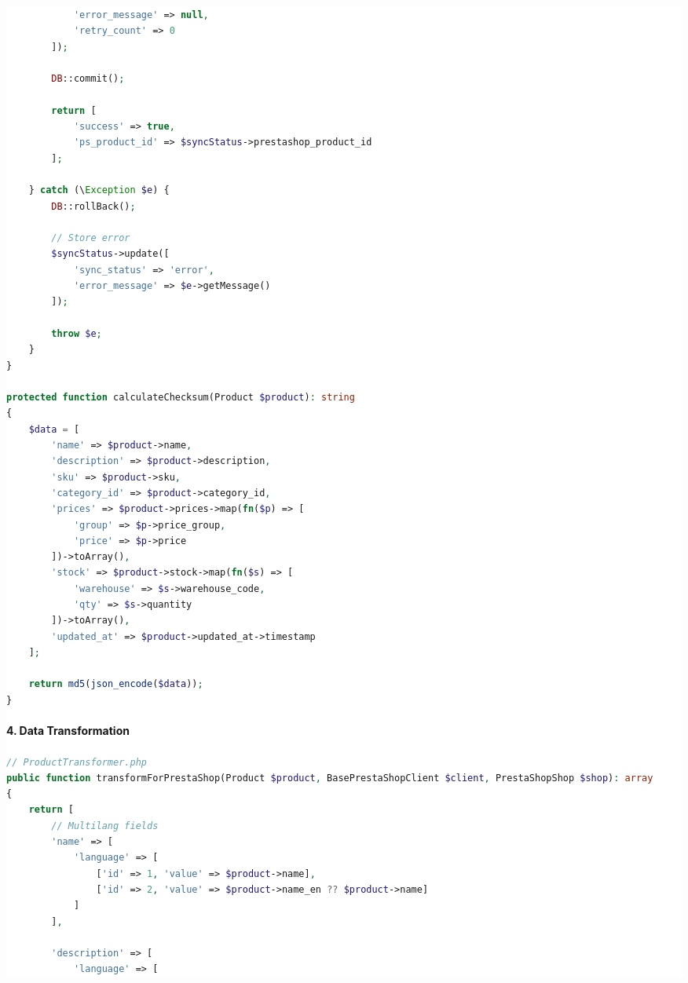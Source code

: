 ```php
            'error_message' => null,
            'retry_count' => 0
        ]);

        DB::commit();

        return [
            'success' => true,
            'ps_product_id' => $syncStatus->prestashop_product_id
        ];

    } catch (\Exception $e) {
        DB::rollBack();

        // Store error
        $syncStatus->update([
            'sync_status' => 'error',
            'error_message' => $e->getMessage()
        ]);

        throw $e;
    }
}

protected function calculateChecksum(Product $product): string
{
    $data = [
        'name' => $product->name,
        'description' => $product->description,
        'sku' => $product->sku,
        'category_id' => $product->category_id,
        'prices' => $product->prices->map(fn($p) => [
            'group' => $p->price_group,
            'price' => $p->price
        ])->toArray(),
        'stock' => $product->stock->map(fn($s) => [
            'warehouse' => $s->warehouse_code,
            'qty' => $s->quantity
        ])->toArray(),
        'updated_at' => $product->updated_at->timestamp
    ];

    return md5(json_encode($data));
}
```

#### 4. Data Transformation

```php
// ProductTransformer.php
public function transformForPrestaShop(Product $product, BasePrestaShopClient $client, PrestaShopShop $shop): array
{
    return [
        // Multilang fields
        'name' => [
            'language' => [
                ['id' => 1, 'value' => $product->name],
                ['id' => 2, 'value' => $product->name_en ?? $product->name]
            ]
        ],

        'description' => [
            'language' => [
```